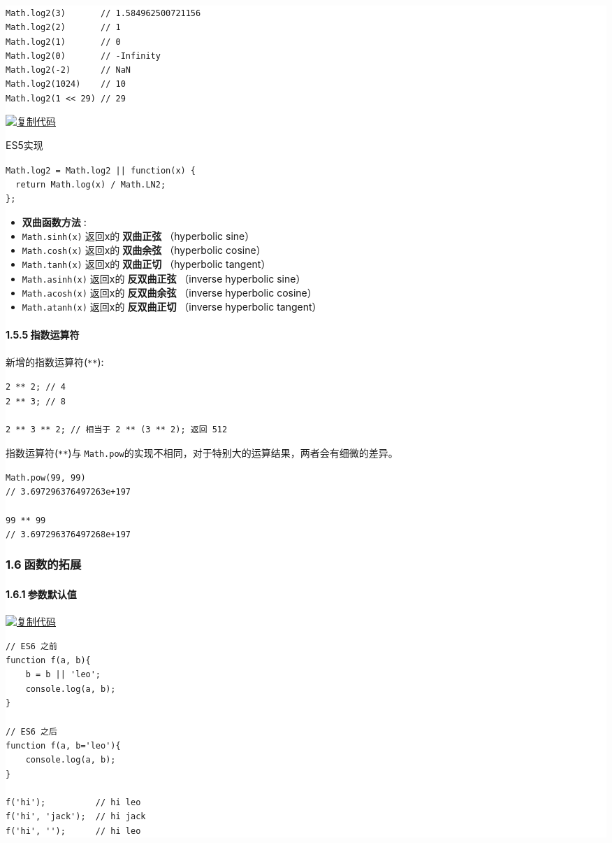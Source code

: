 ```
Math.log2(3)       // 1.584962500721156
Math.log2(2)       // 1
Math.log2(1)       // 0
Math.log2(0)       // -Infinity
Math.log2(-2)      // NaN
Math.log2(1024)    // 10
Math.log2(1 << 29) // 29
```

[![复制代码](https://common.cnblogs.com/images/copycode.gif)](javascript:void(0); "复制代码")

ES5实现

```
Math.log2 = Math.log2 || function(x) {
  return Math.log(x) / Math.LN2;
};
```

* **双曲函数方法** :
* `Math.sinh(x)` 返回x的 **双曲正弦** （hyperbolic sine）
* `Math.cosh(x)` 返回x的 **双曲余弦** （hyperbolic cosine）
* `Math.tanh(x)` 返回x的 **双曲正切** （hyperbolic tangent）
* `Math.asinh(x)` 返回x的 **反双曲正弦** （inverse hyperbolic sine）
* `Math.acosh(x)` 返回x的 **反双曲余弦** （inverse hyperbolic cosine）
* `Math.atanh(x)` 返回x的 **反双曲正切** （inverse hyperbolic tangent）

#### 1.5.5 指数运算符

新增的指数运算符(`**`):

```
2 ** 2; // 4
2 ** 3; // 8 

2 ** 3 ** 2; // 相当于 2 ** (3 ** 2); 返回 512
```

指数运算符(`**`)与 `Math.pow`的实现不相同，对于特别大的运算结果，两者会有细微的差异。

```
Math.pow(99, 99)
// 3.697296376497263e+197

99 ** 99
// 3.697296376497268e+197
```

### 1.6 函数的拓展

#### 1.6.1 参数默认值

[![复制代码](https://common.cnblogs.com/images/copycode.gif)](javascript:void(0); "复制代码")

```
// ES6 之前
function f(a, b){
    b = b || 'leo';
    console.log(a, b);
}

// ES6 之后
function f(a, b='leo'){
    console.log(a, b);
}

f('hi');          // hi leo
f('hi', 'jack');  // hi jack
f('hi', '');      // hi leo
```